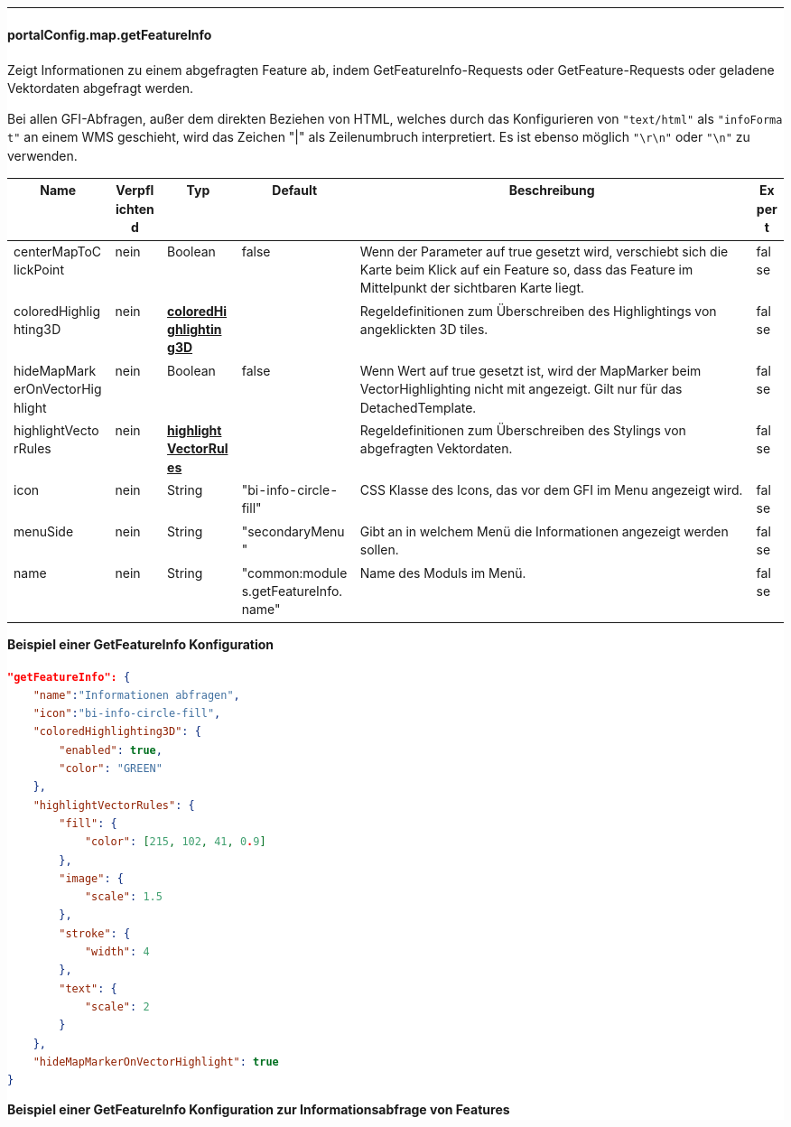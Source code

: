 ***

#### portalConfig.map.getFeatureInfo
Zeigt Informationen zu einem abgefragten Feature ab, indem GetFeatureInfo-Requests oder GetFeature-Requests oder geladene Vektordaten abgefragt werden.

Bei allen GFI-Abfragen, außer dem direkten Beziehen von HTML, welches durch das Konfigurieren von `"text/html"` als `"infoFormat"` an einem WMS geschieht, wird das Zeichen "|" als Zeilenumbruch interpretiert. Es ist ebenso möglich `"\r\n"` oder `"\n"` zu verwenden.

|Name|Verpflichtend|Typ|Default|Beschreibung|Expert|
|----|-------------|---|-------|------------|------|
|centerMapToClickPoint|nein|Boolean|false|Wenn der Parameter auf true gesetzt wird, verschiebt sich die Karte beim Klick auf ein Feature so, dass das Feature im Mittelpunkt der sichtbaren Karte liegt.|false|
|coloredHighlighting3D|nein|**[coloredHighlighting3D](#markdown-header-portalconfiggetfeatureinfocoloredhighlighting3d)**||Regeldefinitionen zum Überschreiben des Highlightings von angeklickten 3D tiles.|false|
|hideMapMarkerOnVectorHighlight|nein|Boolean|false|Wenn Wert auf true gesetzt ist, wird der MapMarker beim VectorHighlighting nicht mit angezeigt. Gilt nur für das DetachedTemplate.|false|
|highlightVectorRules|nein|**[highlightVectorRules](#markdown-header-portalconfiggetfeatureinfohighlightvectorrules)**||Regeldefinitionen zum Überschreiben des Stylings von abgefragten Vektordaten.|false|
|icon|nein|String|"bi-info-circle-fill"|CSS Klasse des Icons, das vor dem GFI im Menu angezeigt wird.|false|
|menuSide|nein|String|"secondaryMenu"|Gibt an in welchem Menü die Informationen angezeigt werden sollen.|false|
|name|nein|String|"common:modules.getFeatureInfo.name"|Name des Moduls im Menü.|false|

**Beispiel einer GetFeatureInfo Konfiguration**

```json
"getFeatureInfo": {
    "name":"Informationen abfragen",
    "icon":"bi-info-circle-fill",
    "coloredHighlighting3D": {
        "enabled": true,
        "color": "GREEN"
    },
    "highlightVectorRules": {
        "fill": {
            "color": [215, 102, 41, 0.9]
        },
        "image": {
            "scale": 1.5
        },
        "stroke": {
            "width": 4
        },
        "text": {
            "scale": 2
        }
    },
    "hideMapMarkerOnVectorHighlight": true
}
```

**Beispiel einer GetFeatureInfo Konfiguration zur Informationsabfrage von Features**


[type:Image]: # (Datatypes.Image)
[type:Fill]: # (Datatypes.Fill)
[type:Stroke]: # (Datatypes.Stroke)
[type:Extent]: # (Datatypes.Extent)
[type:resultEvents]: # (portalConfig.menu.searchBar.searchInterfaces.resultEvents)
[type:resultEvents]: # (portalConfig.menu.searchBar.searchInterfaces.resultEvents)
[type:ResultEvents]: # (portalConfig.menu.searchBar.searchInterfaces.resultEvents)
[type:resultEvents]: # (portalConfig.menu.searchBar.searchInterfaces.resultEvents)
[type:resultEvents]: # (portalConfig.menu.searchBar.searchInterfaces.resultEvents)
[type:resultEvents]: # (portalConfig.menu.searchBar.searchInterfaces.resultEvents)
[type:resultEvents]: # (portalConfig.menu.searchBar.searchInterfaces.resultEvents)
[type:resultEvents]: # (portalConfig.menu.searchBar.searchInterfaces.resultEvents)
[type:resultEvents]: # (portalConfig.menu.searchBar.searchInterfaces.resultEvents)
[type:addWMS]: # (portalConfig.menu.sections.modules.addWMS)
[type:bufferAnalysis]: # (portalConfig.menu.sections.modules.bufferAnalysis)
[type:contact]: # (portalConfig.menu.sections.modules.contact)
[type:coordToolkit]: # (portalConfig.menu.sections.modules.coordToolkit)
[type:customMenuElement]: # (portalConfig.menu.sections.modules.customMenuElement)
[type:featureLister]: # (portalConfig.menu.sections.modules.featureLister)
[type:fileImport]: # (portalConfig.menu.sections.modules.fileImport)
[type:filter]: # (portalConfig.menu.sections.modules.filter)
[type:language]: # (portalConfig.menu.sections.modules.language)
[type:layerClusterToggler]: # (portalConfig.menu.sections.modules)
[type:layerSlider]: # (portalConfig.menu.sections.modules.layerClusterToggler)
[type:measure]: # (portalConfig.menu.sections.modules.measure)
[type:news]: # (portalConfig.menu.sections.modules.news)
[type:openConfig]: # (portalConfig.menu.sections.modules.openConfig)
[type:print]: # (portalConfig.menu.sections.modules.print)
[type:routing]: # (portalConfig.menu.sections.modules.routing)
[type:scaleSwitcher]: # (portalConfig.menu.sections.modules.scaleSwitcher)
[type:selectFeatures]: # (portalConfig.menu.sections.modules.selectFeatures)
[type:shadow]: # (portalConfig.menu.sections.modules.shadows)
[type:shareView]: # (portalConfig.menu.sections.modules.shareView)
[type:styleVT]: # (portalConfig.menu.sections.modules.styleVT)
[type:wfst]: # (portalConfig.menu.sections.modules.wfst)
[inherits]: # (portalConfig.menu.sections.modules)
[inherits]: # (portalConfig.menu.sections.modules)
[inherits]: # (portalConfig.menu.sections.modules)
[inherits]: # (portalConfig.menu.sections.modules)
[inherits]: # (portalConfig.menu.sections.modules)
[type:Explanations]: # (Datatypes.Explanations)
[inherits]: # (portalConfig.menu.sections.modules)
[type:Payload]: # (Datatypes.Payload)
[inherits]: # (portalConfig.menu.sections.modules)
[inherits]: # (portalConfig.menu.sections.modules)